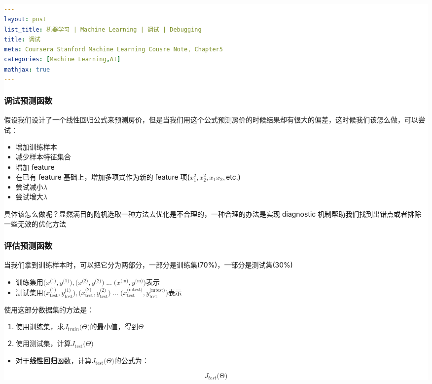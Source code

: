 ```yaml
---
layout: post
list_title: 机器学习 | Machine Learning | 调试 | Debugging
title: 调试
meta: Coursera Stanford Machine Learning Cousre Note, Chapter5
categories: [Machine Learning,AI]
mathjax: true
---
```


### 调试预测函数

假设我们设计了一个线性回归公式来预测房价，但是当我们用这个公式预测房价的时候结果却有很大的偏差，这时候我们该怎么做，可以尝试：

* 增加训练样本
* 减少样本特征集合
* 增加 feature
* 在已有 feature 基础上，增加多项式作为新的 feature 项(<math><msubsup><mi>x</mi><mn>1</mn><mn>2</mn></msubsup><mo>,</mo><msubsup><mi>x</mi><mn>2</mn><mn>2</mn></msubsup><mo>,</mo><msub><mi>x</mi><mn>1</mn></msub><msub><mi>x</mi><mn>2</mn></msub><mo>,</mo></math>etc.)
* 尝试减小<math><mi>λ</mi></math>
* 尝试增大<math><mi>λ</mi></math>

具体该怎么做呢？显然满目的随机选取一种方法去优化是不合理的，一种合理的办法是实现 diagnostic 机制帮助我们找到出错点或者排除一些无效的优化方法

### 评估预测函数

当我们拿到训练样本时，可以把它分为两部分，一部分是训练集(70%)，一部分是测试集(30%)

* 训练集用<math><mo stretchy="false">(</mo><msup><mi>x</mi><mi>(1)</mi></msup><mo>,</mo><msup><mi>y</mi><mi>(1)</mi></msup><mo stretchy="false">)</mo><mo>,</mo><mo stretchy="false">(</mo><msup><mi>x</mi><mi>(2)</mi></msup><mo>,</mo><msup><mi>y</mi><mi>(2)</mi></msup><mo stretchy="false">)</mo><mo>...</mo><mo stretchy="false">(</mo><msup><mi>x</mi><mi>(m)</mi></msup><mo>,</mo><msup><mi>y</mi><mi>(m)</mi></msup><mo stretchy="false">)</mo></math>表示
* 测试集用<math> <mo stretchy="false">(</mo> <msubsup><mi>x</mi><mi>test</mi><mi>(1)</mi></msubsup> <mo>,</mo> <msubsup><mi>y</mi><mi>test</mi><mi>(1)</mi></msubsup> <mo stretchy="false">)</mo> <mo>,</mo> <mo stretchy="false">(</mo> <msubsup><mi>x</mi><mi>test</mi><mi>(2)</mi></msubsup><mo>,</mo><msubsup><mi>y</mi><mi>test</mi><mi>(2)</mi></msubsup><mo stretchy="false">)</mo><mo>...</mo><mo stretchy="false">(</mo><msubsup><mi>x</mi><mi>test</mi><mi>(mtest)</mi></msubsup><mo>,</mo><msubsup><mi>y</mi><mi>test</mi><mi>(mtest)</mi></msubsup><mo stretchy="false">)</mo></math>表示

使用这部分数据集的方法是：

1. 使用训练集，求<math> <msub> <mi>J</mi> <mrow> <mi>t</mi> <mi>r</mi> <mi>a</mi> <mi>i</mi> <mi>n</mi> </mrow> </msub> <mo stretchy="false">(</mo> <mi>Θ</mi> <mo stretchy="false">)</mo> </math>的最小值，得到<math><mi>Θ</mi></math>

2. 使用测试集，计算<math> <msub> <mi>J</mi><mi>test</mi></msub> <mo stretchy="false">(</mo> <mi>Θ</mi> <mo stretchy="false">)</mo> </math>

* 对于**线性回归**函数，计算<math> <msub> <mi>J</mi><mi>test</mi></msub> <mo stretchy="false">(</mo> <mi>Θ</mi> <mo stretchy="false">)</mo> </math>的公式为：

<math display="block" xmlns="http://www.w3.org/1998/Math/MathML">
  <msub>
    <mi>J</mi>
    <mrow class="MJX-TeXAtom-ORD">
      <mi>t</mi>
      <mi>e</mi>
      <mi>s</mi>
      <mi>t</mi>
    </mrow>
  </msub>
  <mo stretchy="false">(</mo>
  <mi mathvariant="normal">&#x0398;</mi>
  <mo stretchy="false">)</mo>